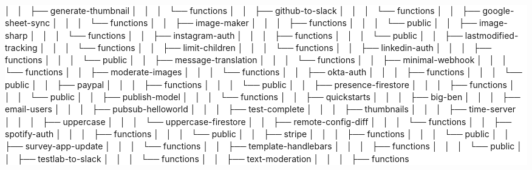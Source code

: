 │   │   ├── generate-thumbnail
│   │   │   └── functions
│   │   ├── github-to-slack
│   │   │   └── functions
│   │   ├── google-sheet-sync
│   │   │   └── functions
│   │   ├── image-maker
│   │   │   ├── functions
│   │   │   └── public
│   │   ├── image-sharp
│   │   │   └── functions
│   │   ├── instagram-auth
│   │   │   ├── functions
│   │   │   └── public
│   │   ├── lastmodified-tracking
│   │   │   └── functions
│   │   ├── limit-children
│   │   │   └── functions
│   │   ├── linkedin-auth
│   │   │   ├── functions
│   │   │   └── public
│   │   ├── message-translation
│   │   │   └── functions
│   │   ├── minimal-webhook
│   │   │   └── functions
│   │   ├── moderate-images
│   │   │   └── functions
│   │   ├── okta-auth
│   │   │   ├── functions
│   │   │   └── public
│   │   ├── paypal
│   │   │   ├── functions
│   │   │   └── public
│   │   ├── presence-firestore
│   │   │   ├── functions
│   │   │   └── public
│   │   ├── publish-model
│   │   │   └── functions
│   │   ├── quickstarts
│   │   │   ├── big-ben
│   │   │   ├── email-users
│   │   │   ├── pubsub-helloworld
│   │   │   ├── test-complete
│   │   │   ├── thumbnails
│   │   │   ├── time-server
│   │   │   ├── uppercase
│   │   │   └── uppercase-firestore
│   │   ├── remote-config-diff
│   │   │   └── functions
│   │   ├── spotify-auth
│   │   │   ├── functions
│   │   │   └── public
│   │   ├── stripe
│   │   │   ├── functions
│   │   │   └── public
│   │   ├── survey-app-update
│   │   │   └── functions
│   │   ├── template-handlebars
│   │   │   ├── functions
│   │   │   └── public
│   │   ├── testlab-to-slack
│   │   │   └── functions
│   │   ├── text-moderation
│   │   │   ├── functions